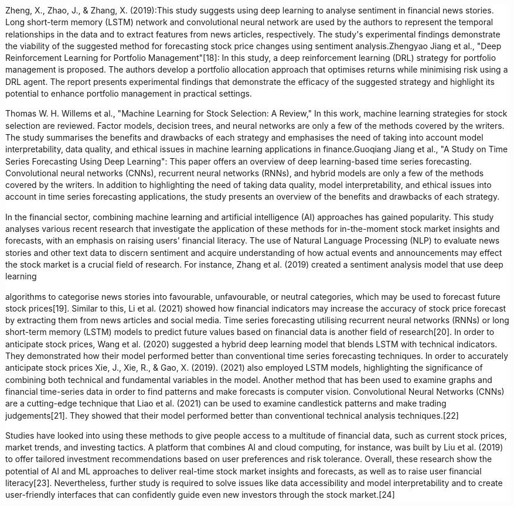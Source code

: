 Zheng, X., Zhao, J., & Zhang, X. (2019):This study suggests using deep learning to analyse sentiment in financial news stories. Long short-term memory (LSTM) network and convolutional neural network are used by the authors to represent the temporal relationships in the data and to extract features from news articles, respectively. The study's experimental findings demonstrate the viability of the suggested method for forecasting stock price changes using sentiment analysis.Zhengyao Jiang et al., "Deep Reinforcement Learning for Portfolio Management"[18]: In this study, a deep reinforcement learning (DRL) strategy for portfolio management is proposed. The authors develop a portfolio allocation approach that optimises returns while minimising risk using a DRL agent. The report presents experimental findings that demonstrate the efficacy of the suggested strategy and highlight its potential to enhance portfolio management in practical settings.


Thomas W. H. Willems et al., "Machine Learning for Stock Selection: A Review," In this work, machine learning strategies for stock selection are reviewed. Factor models, decision trees, and neural networks are only a few of the methods covered by the writers. The study summarises the benefits and drawbacks of each strategy and emphasises the need of taking into account model interpretability, data quality, and ethical issues in machine learning applications in finance.Guoqiang Jiang et al., "A Study on Time Series Forecasting Using Deep Learning": This paper offers an overview of deep learning-based time series forecasting. Convolutional neural networks (CNNs), recurrent neural networks (RNNs), and hybrid models are only a few of the methods covered by the writers. In addition to highlighting the need of taking data quality, model interpretability, and ethical issues into account in time series forecasting applications, the study presents an overview of the benefits and drawbacks of each strategy.


In the financial sector, combining machine learning and artificial intelligence (AI) approaches has gained popularity. This study analyses various recent research that investigate the application of these methods for in-the-moment stock market insights and forecasts, with an emphasis on raising users' financial literacy. The use of Natural Language Processing (NLP) to evaluate news stories and other text data to discern sentiment and acquire understanding of how actual events and announcements may effect the stock market is a crucial field of research. For instance, Zhang et al. (2019) created a sentiment analysis model that use deep learning
 
algorithms to categorise news stories into favourable, unfavourable, or neutral categories, which may be used to forecast future stock prices[19]. Similar to this, Li et al. (2021) showed how financial indicators may increase the accuracy of stock price forecast by extracting them from news articles and social media. Time series forecasting utilising recurrent neural networks (RNNs) or long short-term memory (LSTM) models to predict future values based on financial data is another field of research[20]. In order to anticipate stock prices, Wang et al. (2020) suggested a hybrid deep learning model that blends LSTM with technical indicators. They demonstrated how their model performed better than conventional time series forecasting techniques. In order to accurately anticipate stock prices Xie, J., Xie, R., & Gao, X. (2019). (2021) also employed LSTM models, highlighting the significance of combining both technical and fundamental variables in the model. Another method that has been used to examine graphs and financial
time-series data in order to find patterns and make forecasts is computer vision. Convolutional Neural Networks (CNNs) are a cutting-edge technique that Liao et al. (2021) can be used to examine candlestick patterns and make trading judgements[21]. They showed that their model performed better than conventional technical analysis techniques.[22]

Studies have looked into using these methods to give people access to a multitude of financial data, such as current stock prices, market trends, and investing tactics. A platform that combines AI and cloud computing, for instance, was built by Liu et al. (2019) to offer tailored investment recommendations based on user preferences and risk tolerance. Overall, these research show the potential of AI and ML approaches to deliver real-time stock market insights and forecasts, as well as to raise user financial literacy[23]. Nevertheless, further study is required to solve issues like data accessibility and model interpretability and to create user-friendly interfaces that can confidently guide even new investors through the stock market.[24]
 